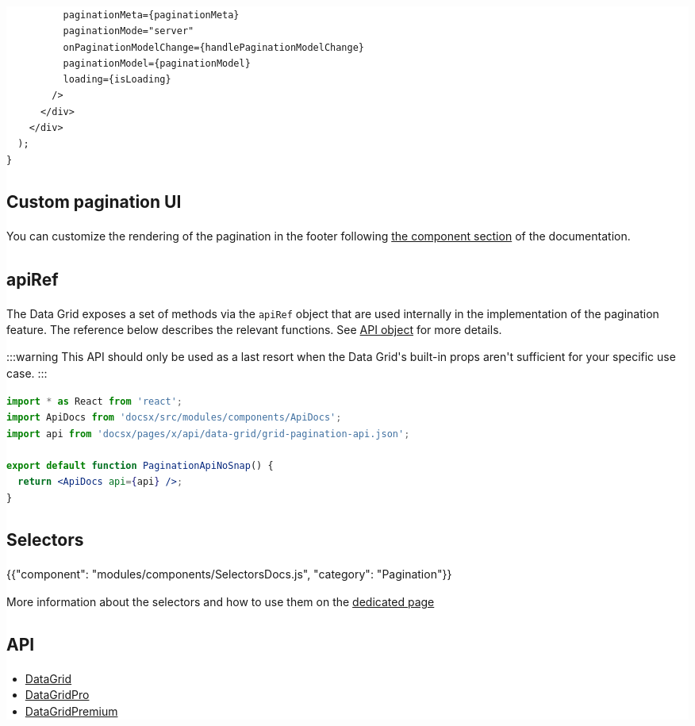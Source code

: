 ```tsx
          paginationMeta={paginationMeta}
          paginationMode="server"
          onPaginationModelChange={handlePaginationModelChange}
          paginationModel={paginationModel}
          loading={isLoading}
        />
      </div>
    </div>
  );
}

```

## Custom pagination UI

You can customize the rendering of the pagination in the footer following [the component section](/x/react-data-grid/components/#pagination) of the documentation.

## apiRef

The Data Grid exposes a set of methods via the `apiRef` object that are used internally in the implementation of the pagination feature.
The reference below describes the relevant functions.
See [API object](/x/react-data-grid/api-object/) for more details.

:::warning
This API should only be used as a last resort when the Data Grid's built-in props aren't sufficient for your specific use case.
:::

```jsx
import * as React from 'react';
import ApiDocs from 'docsx/src/modules/components/ApiDocs';
import api from 'docsx/pages/x/api/data-grid/grid-pagination-api.json';

export default function PaginationApiNoSnap() {
  return <ApiDocs api={api} />;
}

```

## Selectors

{{"component": "modules/components/SelectorsDocs.js", "category": "Pagination"}}

More information about the selectors and how to use them on the [dedicated page](/x/react-data-grid/state/#access-the-state)

## API

- [DataGrid](/x/api/data-grid/data-grid/)
- [DataGridPro](/x/api/data-grid/data-grid-pro/)
- [DataGridPremium](/x/api/data-grid/data-grid-premium/)
